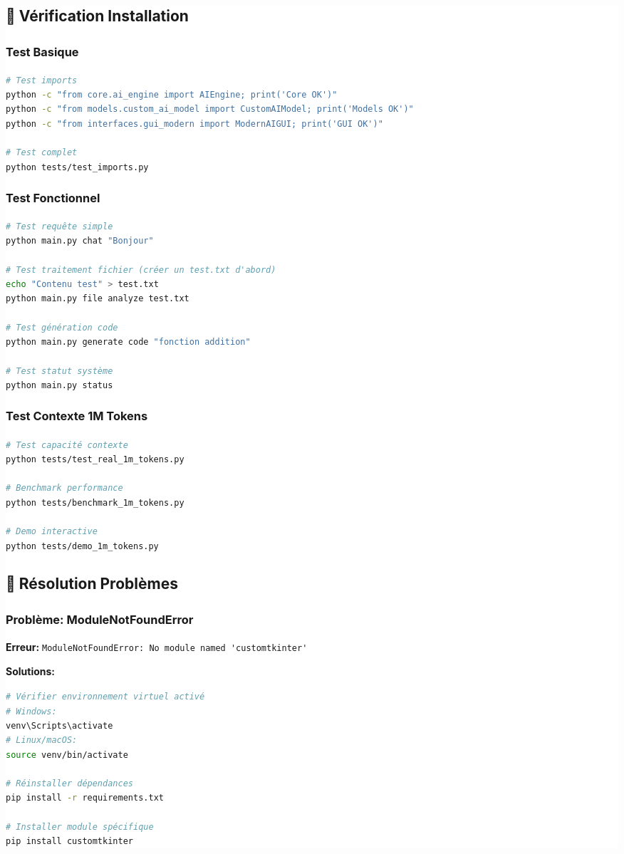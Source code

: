 ## 🧪 Vérification Installation

### Test Basique

```bash
# Test imports
python -c "from core.ai_engine import AIEngine; print('Core OK')"
python -c "from models.custom_ai_model import CustomAIModel; print('Models OK')"
python -c "from interfaces.gui_modern import ModernAIGUI; print('GUI OK')"

# Test complet
python tests/test_imports.py
```

### Test Fonctionnel

```bash
# Test requête simple
python main.py chat "Bonjour"

# Test traitement fichier (créer un test.txt d'abord)
echo "Contenu test" > test.txt
python main.py file analyze test.txt

# Test génération code
python main.py generate code "fonction addition"

# Test statut système
python main.py status
```

### Test Contexte 1M Tokens

```bash
# Test capacité contexte
python tests/test_real_1m_tokens.py

# Benchmark performance
python tests/benchmark_1m_tokens.py

# Demo interactive
python tests/demo_1m_tokens.py
```

## 🐛 Résolution Problèmes

### Problème: ModuleNotFoundError

**Erreur:** `ModuleNotFoundError: No module named 'customtkinter'`

**Solutions:**
```bash
# Vérifier environnement virtuel activé
# Windows:
venv\Scripts\activate
# Linux/macOS:
source venv/bin/activate

# Réinstaller dépendances
pip install -r requirements.txt

# Installer module spécifique
pip install customtkinter
```
